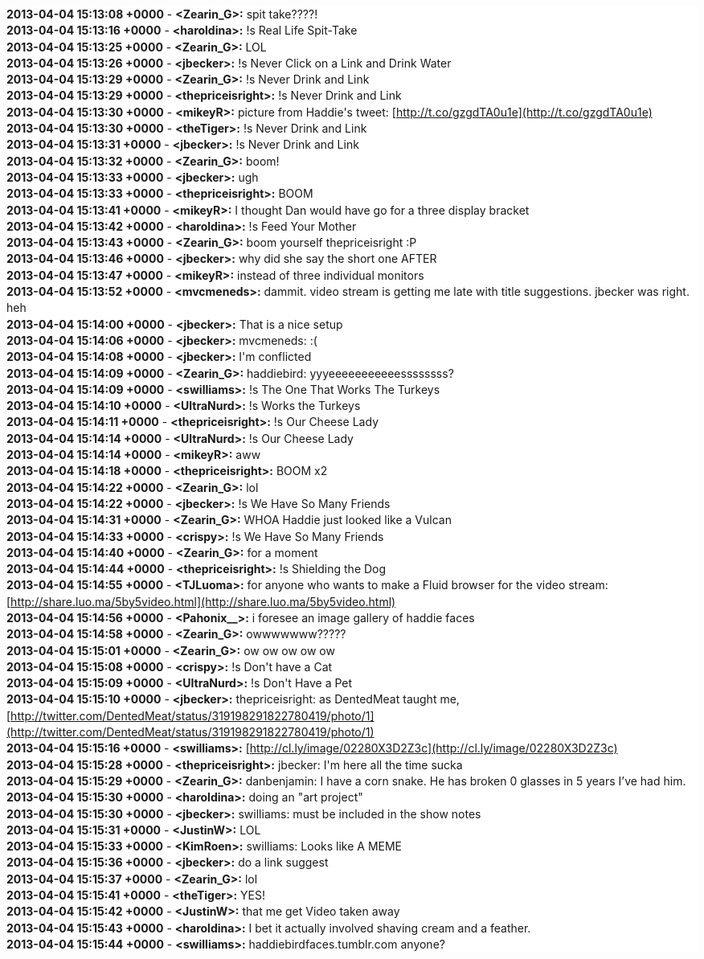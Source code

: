**2013-04-04 15:13:08 +0000** - **&lt;Zearin_G&gt;:** spit take????!  
**2013-04-04 15:13:16 +0000** - **&lt;haroldina&gt;:** !s Real Life Spit-Take  
**2013-04-04 15:13:25 +0000** - **&lt;Zearin_G&gt;:** LOL  
**2013-04-04 15:13:26 +0000** - **&lt;jbecker&gt;:** !s Never Click on a Link and Drink Water  
**2013-04-04 15:13:29 +0000** - **&lt;Zearin_G&gt;:** !s Never Drink and Link  
**2013-04-04 15:13:29 +0000** - **&lt;thepriceisright&gt;:** !s Never Drink and Link  
**2013-04-04 15:13:30 +0000** - **&lt;mikeyR&gt;:** picture from Haddie&apos;s tweet: [http://t.co/gzgdTA0u1e](http://t.co/gzgdTA0u1e)  
**2013-04-04 15:13:30 +0000** - **&lt;theTiger&gt;:** !s Never Drink and Link  
**2013-04-04 15:13:31 +0000** - **&lt;jbecker&gt;:** !s Never Drink and Link  
**2013-04-04 15:13:32 +0000** - **&lt;Zearin_G&gt;:** boom!  
**2013-04-04 15:13:33 +0000** - **&lt;jbecker&gt;:** ugh  
**2013-04-04 15:13:33 +0000** - **&lt;thepriceisright&gt;:** BOOM  
**2013-04-04 15:13:41 +0000** - **&lt;mikeyR&gt;:** I thought Dan would have go for a three display bracket  
**2013-04-04 15:13:42 +0000** - **&lt;haroldina&gt;:** !s Feed Your Mother  
**2013-04-04 15:13:43 +0000** - **&lt;Zearin_G&gt;:** boom yourself thepriceisright :P  
**2013-04-04 15:13:46 +0000** - **&lt;jbecker&gt;:** why did she say the short one AFTER  
**2013-04-04 15:13:47 +0000** - **&lt;mikeyR&gt;:** instead of three individual monitors  
**2013-04-04 15:13:52 +0000** - **&lt;mvcmeneds&gt;:** dammit. video stream is getting me late with title suggestions. jbecker was right. heh  
**2013-04-04 15:14:00 +0000** - **&lt;jbecker&gt;:** That is a nice setup  
**2013-04-04 15:14:06 +0000** - **&lt;jbecker&gt;:** mvcmeneds: :(  
**2013-04-04 15:14:08 +0000** - **&lt;jbecker&gt;:** I&apos;m conflicted  
**2013-04-04 15:14:09 +0000** - **&lt;Zearin_G&gt;:** haddiebird: yyyeeeeeeeeeeessssssss?  
**2013-04-04 15:14:09 +0000** - **&lt;swilliams&gt;:** !s The One That Works The Turkeys  
**2013-04-04 15:14:10 +0000** - **&lt;UltraNurd&gt;:** !s Works the Turkeys  
**2013-04-04 15:14:11 +0000** - **&lt;thepriceisright&gt;:** !s Our Cheese Lady  
**2013-04-04 15:14:14 +0000** - **&lt;UltraNurd&gt;:** !s Our Cheese Lady  
**2013-04-04 15:14:14 +0000** - **&lt;mikeyR&gt;:** aww  
**2013-04-04 15:14:18 +0000** - **&lt;thepriceisright&gt;:** BOOM x2  
**2013-04-04 15:14:22 +0000** - **&lt;Zearin_G&gt;:** lol  
**2013-04-04 15:14:22 +0000** - **&lt;jbecker&gt;:** !s We Have So Many Friends  
**2013-04-04 15:14:31 +0000** - **&lt;Zearin_G&gt;:** WHOA Haddie just looked like a Vulcan  
**2013-04-04 15:14:33 +0000** - **&lt;crispy&gt;:** !s We Have So Many Friends  
**2013-04-04 15:14:40 +0000** - **&lt;Zearin_G&gt;:** for a moment  
**2013-04-04 15:14:44 +0000** - **&lt;thepriceisright&gt;:** !s Shielding the Dog  
**2013-04-04 15:14:55 +0000** - **&lt;TJLuoma&gt;:** for anyone who wants to make a Fluid browser for the video stream: [http://share.luo.ma/5by5video.html](http://share.luo.ma/5by5video.html)  
**2013-04-04 15:14:56 +0000** - **&lt;Pahonix__&gt;:** i foresee an image gallery of haddie faces  
**2013-04-04 15:14:58 +0000** - **&lt;Zearin_G&gt;:** owwwwwww?????  
**2013-04-04 15:15:01 +0000** - **&lt;Zearin_G&gt;:** ow ow ow ow ow  
**2013-04-04 15:15:08 +0000** - **&lt;crispy&gt;:** !s Don&apos;t have a Cat  
**2013-04-04 15:15:09 +0000** - **&lt;UltraNurd&gt;:** !s Don&apos;t Have a Pet  
**2013-04-04 15:15:10 +0000** - **&lt;jbecker&gt;:** thepriceisright: as DentedMeat taught me, [http://twitter.com/DentedMeat/status/319198291822780419/photo/1](http://twitter.com/DentedMeat/status/319198291822780419/photo/1)  
**2013-04-04 15:15:16 +0000** - **&lt;swilliams&gt;:** [http://cl.ly/image/02280X3D2Z3c](http://cl.ly/image/02280X3D2Z3c)  
**2013-04-04 15:15:28 +0000** - **&lt;thepriceisright&gt;:** jbecker: I&apos;m here all the time sucka  
**2013-04-04 15:15:29 +0000** - **&lt;Zearin_G&gt;:** danbenjamin: I have a corn snake.  He has broken 0 glasses in 5 years I’ve had him.  
**2013-04-04 15:15:30 +0000** - **&lt;haroldina&gt;:** doing an "art project"  
**2013-04-04 15:15:30 +0000** - **&lt;jbecker&gt;:** swilliams: must be included in the show notes  
**2013-04-04 15:15:31 +0000** - **&lt;JustinW&gt;:** LOL  
**2013-04-04 15:15:33 +0000** - **&lt;KimRoen&gt;:** swilliams: Looks like A MEME  
**2013-04-04 15:15:36 +0000** - **&lt;jbecker&gt;:** do a link suggest  
**2013-04-04 15:15:37 +0000** - **&lt;Zearin_G&gt;:** lol  
**2013-04-04 15:15:41 +0000** - **&lt;theTiger&gt;:** YES!  
**2013-04-04 15:15:42 +0000** - **&lt;JustinW&gt;:** that me get Video taken away  
**2013-04-04 15:15:43 +0000** - **&lt;haroldina&gt;:** I bet it actually involved shaving cream and a feather.  
**2013-04-04 15:15:44 +0000** - **&lt;swilliams&gt;:** haddiebirdfaces.tumblr.com anyone?  